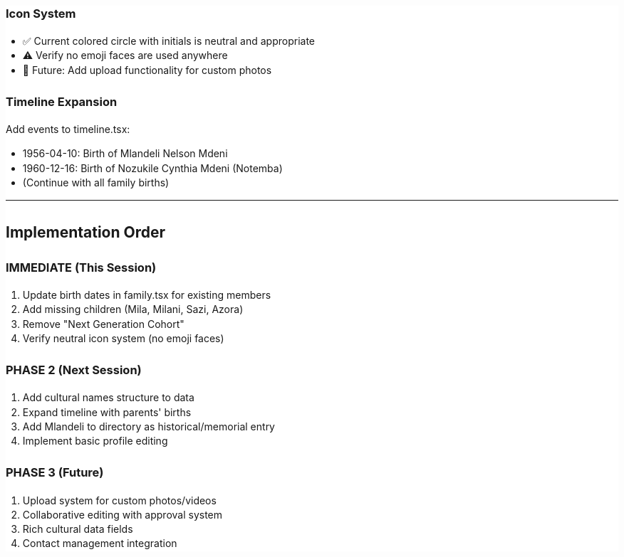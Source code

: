 ### Icon System
- ✅ Current colored circle with initials is neutral and appropriate
- ⚠️ Verify no emoji faces are used anywhere
- 🔮 Future: Add upload functionality for custom photos

### Timeline Expansion
Add events to timeline.tsx:
- 1956-04-10: Birth of Mlandeli Nelson Mdeni
- 1960-12-16: Birth of Nozukile Cynthia Mdeni (Notemba)
- (Continue with all family births)

---

## Implementation Order

### IMMEDIATE (This Session)
1. Update birth dates in family.tsx for existing members
2. Add missing children (Mila, Milani, Sazi, Azora)
3. Remove "Next Generation Cohort"
4. Verify neutral icon system (no emoji faces)

### PHASE 2 (Next Session)
1. Add cultural names structure to data
2. Expand timeline with parents' births
3. Add Mlandeli to directory as historical/memorial entry
4. Implement basic profile editing

### PHASE 3 (Future)
1. Upload system for custom photos/videos
2. Collaborative editing with approval system
3. Rich cultural data fields
4. Contact management integration

